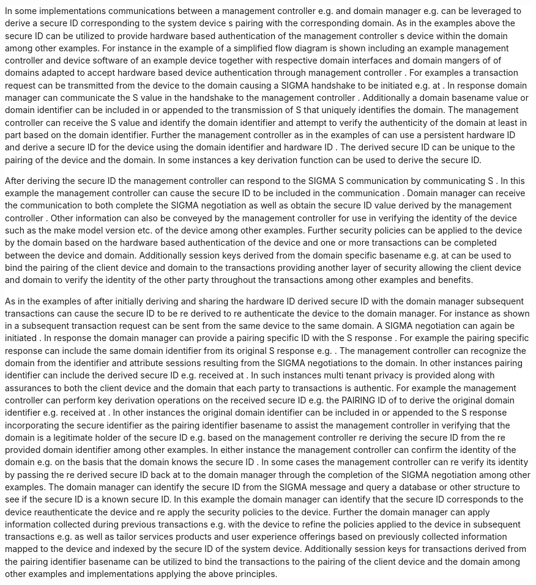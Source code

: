 In some implementations communications between a management controller e.g. and domain manager e.g. can be leveraged to derive a secure ID corresponding to the system device s pairing with the corresponding domain. As in the examples above the secure ID can be utilized to provide hardware based authentication of the management controller s device within the domain among other examples. For instance in the example of a simplified flow diagram is shown including an example management controller and device software of an example device together with respective domain interfaces and domain mangers of of domains adapted to accept hardware based device authentication through management controller . For examples a transaction request can be transmitted from the device to the domain causing a SIGMA handshake to be initiated e.g. at . In response domain manager can communicate the S value in the handshake to the management controller . Additionally a domain basename value or domain identifier can be included in or appended to the transmission of S that uniquely identifies the domain. The management controller can receive the S value and identify the domain identifier and attempt to verify the authenticity of the domain at least in part based on the domain identifier. Further the management controller as in the examples of can use a persistent hardware ID and derive a secure ID for the device using the domain identifier and hardware ID . The derived secure ID can be unique to the pairing of the device and the domain. In some instances a key derivation function can be used to derive the secure ID.

After deriving the secure ID the management controller can respond to the SIGMA S communication by communicating S . In this example the management controller can cause the secure ID to be included in the communication . Domain manager can receive the communication to both complete the SIGMA negotiation as well as obtain the secure ID value derived by the management controller . Other information can also be conveyed by the management controller for use in verifying the identity of the device such as the make model version etc. of the device among other examples. Further security policies can be applied to the device by the domain based on the hardware based authentication of the device and one or more transactions can be completed between the device and domain. Additionally session keys derived from the domain specific basename e.g. at can be used to bind the pairing of the client device and domain to the transactions providing another layer of security allowing the client device and domain to verify the identity of the other party throughout the transactions among other examples and benefits.

As in the examples of after initially deriving and sharing the hardware ID derived secure ID with the domain manager subsequent transactions can cause the secure ID to be re derived to re authenticate the device to the domain manager. For instance as shown in a subsequent transaction request can be sent from the same device to the same domain. A SIGMA negotiation can again be initiated . In response the domain manager can provide a pairing specific ID with the S response . For example the pairing specific response can include the same domain identifier from its original S response e.g. . The management controller can recognize the domain from the identifier and attribute sessions resulting from the SIGMA negotiations to the domain. In other instances pairing identifier can include the derived secure ID e.g. received at . In such instances multi tenant privacy is provided along with assurances to both the client device and the domain that each party to transactions is authentic. For example the management controller can perform key derivation operations on the received secure ID e.g. the PAIRING ID of to derive the original domain identifier e.g. received at . In other instances the original domain identifier can be included in or appended to the S response incorporating the secure identifier as the pairing identifier basename to assist the management controller in verifying that the domain is a legitimate holder of the secure ID e.g. based on the management controller re deriving the secure ID from the re provided domain identifier among other examples. In either instance the management controller can confirm the identity of the domain e.g. on the basis that the domain knows the secure ID . In some cases the management controller can re verify its identity by passing the re derived secure ID back at to the domain manager through the completion of the SIGMA negotiation among other examples. The domain manager can identify the secure ID from the SIGMA message and query a database or other structure to see if the secure ID is a known secure ID. In this example the domain manager can identify that the secure ID corresponds to the device reauthenticate the device and re apply the security policies to the device. Further the domain manager can apply information collected during previous transactions e.g. with the device to refine the policies applied to the device in subsequent transactions e.g. as well as tailor services products and user experience offerings based on previously collected information mapped to the device and indexed by the secure ID of the system device. Additionally session keys for transactions derived from the pairing identifier basename can be utilized to bind the transactions to the pairing of the client device and the domain among other examples and implementations applying the above principles.
